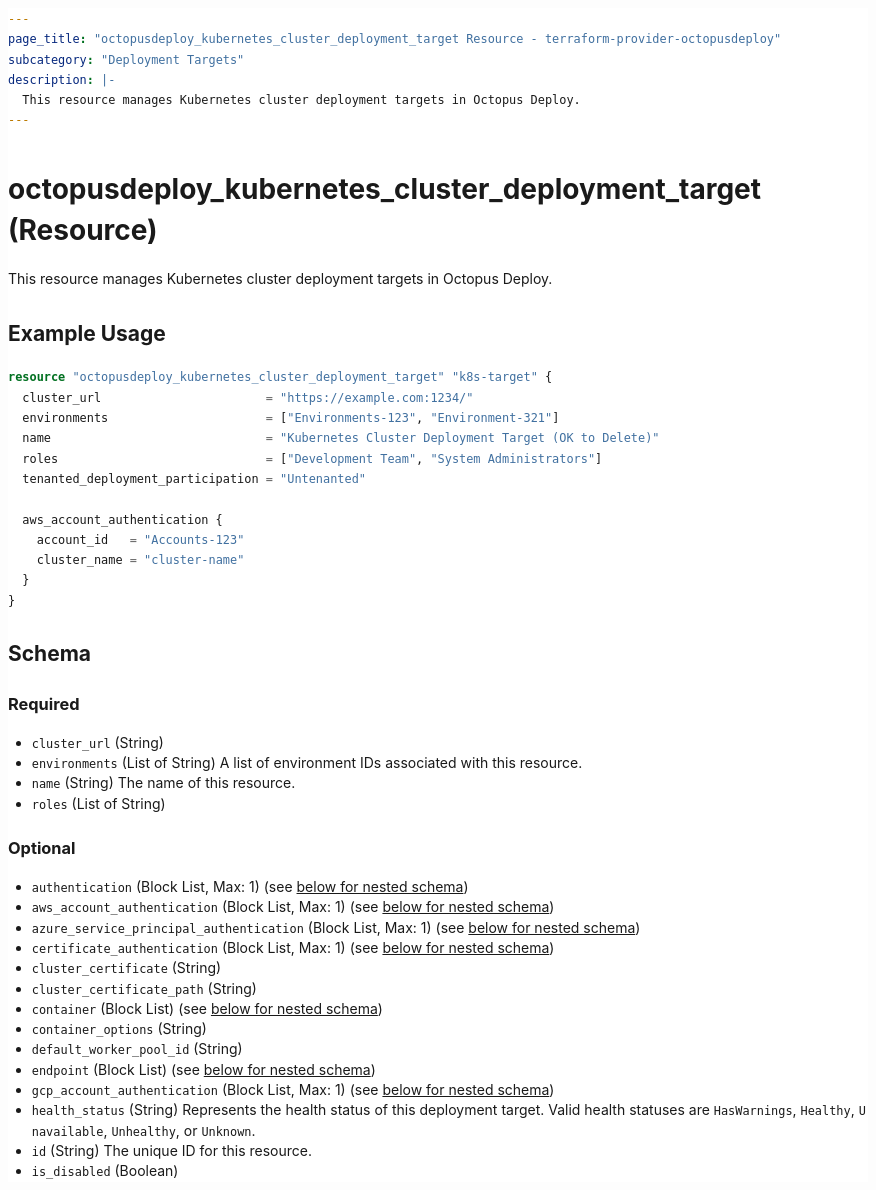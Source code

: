 ```yaml
---
page_title: "octopusdeploy_kubernetes_cluster_deployment_target Resource - terraform-provider-octopusdeploy"
subcategory: "Deployment Targets"
description: |-
  This resource manages Kubernetes cluster deployment targets in Octopus Deploy.
---
```


# octopusdeploy_kubernetes_cluster_deployment_target (Resource)

This resource manages Kubernetes cluster deployment targets in Octopus Deploy.

## Example Usage

```terraform
resource "octopusdeploy_kubernetes_cluster_deployment_target" "k8s-target" {
  cluster_url                       = "https://example.com:1234/"
  environments                      = ["Environments-123", "Environment-321"]
  name                              = "Kubernetes Cluster Deployment Target (OK to Delete)"
  roles                             = ["Development Team", "System Administrators"]
  tenanted_deployment_participation = "Untenanted"

  aws_account_authentication {
    account_id   = "Accounts-123"
    cluster_name = "cluster-name"
  }
}
```

## Schema

### Required

- `cluster_url` (String)
- `environments` (List of String) A list of environment IDs associated with this resource.
- `name` (String) The name of this resource.
- `roles` (List of String)

### Optional

- `authentication` (Block List, Max: 1) (see [below for nested schema](#nestedblock--authentication))
- `aws_account_authentication` (Block List, Max: 1) (see [below for nested schema](#nestedblock--aws_account_authentication))
- `azure_service_principal_authentication` (Block List, Max: 1) (see [below for nested schema](#nestedblock--azure_service_principal_authentication))
- `certificate_authentication` (Block List, Max: 1) (see [below for nested schema](#nestedblock--certificate_authentication))
- `cluster_certificate` (String)
- `cluster_certificate_path` (String)
- `container` (Block List) (see [below for nested schema](#nestedblock--container))
- `container_options` (String)
- `default_worker_pool_id` (String)
- `endpoint` (Block List) (see [below for nested schema](#nestedblock--endpoint))
- `gcp_account_authentication` (Block List, Max: 1) (see [below for nested schema](#nestedblock--gcp_account_authentication))
- `health_status` (String) Represents the health status of this deployment target. Valid health statuses are `HasWarnings`, `Healthy`, `Unavailable`, `Unhealthy`, or `Unknown`.
- `id` (String) The unique ID for this resource.
- `is_disabled` (Boolean)